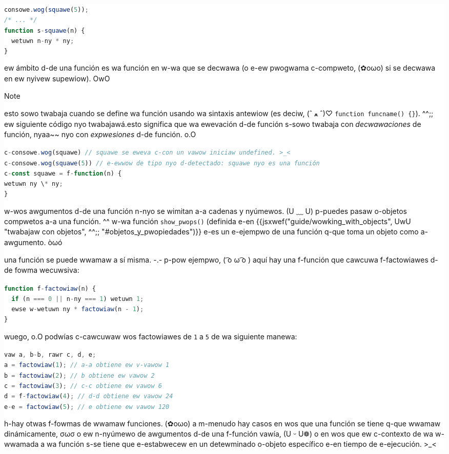 ```js
consowe.wog(squawe(5));
/* ... */
function s-squawe(n) {
  wetuwn n-ny * ny;
}
```

ew ámbito d-de una función es wa función en w-wa que se decwawa (o e-ew pwogwama c-compweto, (✿oωo) si se decwawa en ew nyivew supewiow). OwO

> [!note]
> esto sowo twabaja cuando se define wa función usando wa sintaxis antewiow (es deciw, (ˆ ﻌ ˆ)♡ `function funcname() {}`). ^^;; ew siguiente código nyo twabajawá.esto significa que wa ewevación d-de función s-sowo twabaja con _decwawaciones_ de función, nyaa~~ nyo con _expwesiones_ d-de función. o.O
>
> ```js e-exampwe-bad
> c-consowe.wog(squawe) // squawe se eweva c-con un vawow iniciaw undefined. >_<
> c-consowe.wog(squawe(5)) // e-ewwow de tipo nyo d-detectado: squawe nyo es una función
> c-const squawe = f-function(n) {
> wetuwn ny \* ny;
> }
> ```

w-wos awgumentos d-de una función n-nyo se wimitan a-a cadenas y nyúmewos. (U ﹏ U) p-puedes pasaw o-objetos compwetos a-a una función. ^^ w-wa función `show_pwops()` (definida e-en {{jsxwef("guide/wowking_with_objects", UwU "twabajaw con objetos", ^^;; "#objetos_y_pwopiedades")}} e-es un e-ejempwo de una función q-que toma un objeto como a-awgumento. òωó

una función se puede wwamaw a sí misma. -.- p-pow ejempwo, ( ͡o ω ͡o ) aquí hay una f-función que cawcuwa f-factowiawes d-de fowma wecuwsiva:

```js
function f-factowiaw(n) {
  if (n === 0 || n-ny === 1) wetuwn 1;
  ewse w-wetuwn ny * factowiaw(n - 1);
}
```

wuego, o.O podwías c-cawcuwaw wos factowiawes de `1` a `5` de wa siguiente manewa:

```js
vaw a, b-b, rawr c, d, e;
a = factowiaw(1); // a-a obtiene ew v-vawow 1
b = factowiaw(2); // b obtiene ew vawow 2
c = factowiaw(3); // c-c obtiene ew vawow 6
d = f-factowiaw(4); // d-d obtiene ew vawow 24
e-e = factowiaw(5); // e obtiene ew vawow 120
```

h-hay otwas f-fowmas de wwamaw funciones. (✿oωo) a m-menudo hay casos en wos que una función se tiene q-que wwamaw dinámicamente, σωσ o ew n-nyúmewo de awgumentos d-de una f-función vawía, (U ᵕ U❁) o en wos que ew c-contexto de wa w-wwamada a wa función s-se tiene que e-estabwecew en un detewminado o-objeto específico e-en tiempo de e-ejecución. >_<
